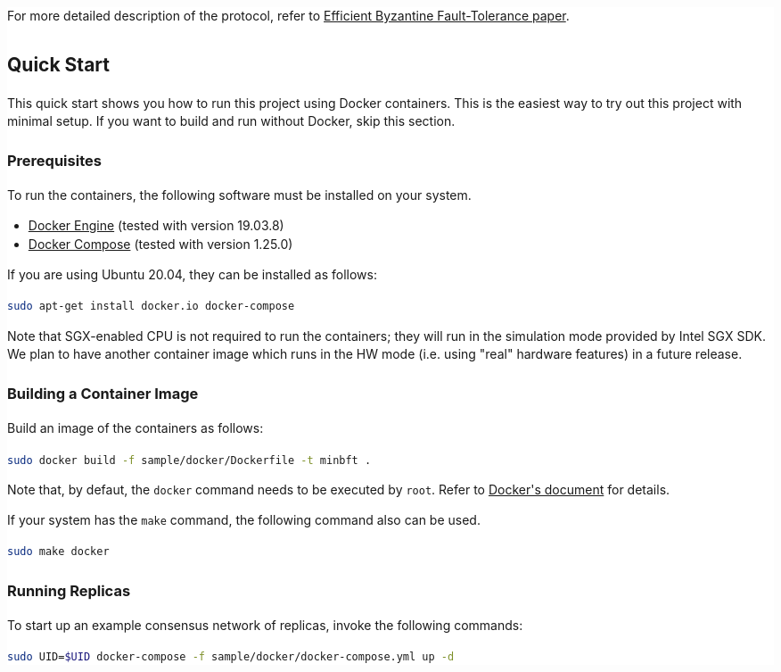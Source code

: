 For more detailed description of the protocol, refer to [Efficient
Byzantine Fault-Tolerance paper][minbft-paper].

## Quick Start ##

This quick start shows you how to run this project using Docker
containers. This is the easiest way to try out this project with minimal
setup. If you want to build and run without Docker, skip this section.

### Prerequisites ###

To run the containers, the following software must be installed on your
system.

 - [Docker Engine](https://docs.docker.com/engine/) (tested with version
   19.03.8)
 - [Docker Compose](https://docs.docker.com/compose/) (tested with
   version 1.25.0)

If you are using Ubuntu 20.04, they can be installed as follows:

```sh
sudo apt-get install docker.io docker-compose
```

Note that SGX-enabled CPU is not required to run the containers; they
will run in the simulation mode provided by Intel SGX SDK. We plan to
have another container image which runs in the HW mode (i.e. using
"real" hardware features) in a future release.

### Building a Container Image ###

Build an image of the containers as follows:

```sh
sudo docker build -f sample/docker/Dockerfile -t minbft .
```

Note that, by defaut, the `docker` command needs to be executed by
`root`. Refer to [Docker's
document](https://docs.docker.com/engine/install/linux-postinstall/#manage-docker-as-a-non-root-user)
for details.

If your system has the `make` command, the following command also can be
used.

```sh
sudo make docker
```

### Running Replicas ###

To start up an example consensus network of replicas, invoke the
following commands:

```sh
sudo UID=$UID docker-compose -f sample/docker/docker-compose.yml up -d
```


[minbft-paper]: https://www.researchgate.net/publication/260585535_Efficient_Byzantine_Fault-Tolerance
[bft-wiki]: https://en.wikipedia.org/wiki/Byzantine_fault
[pbft-paper]: http://pmg.csail.mit.edu/papers/osdi99.pdf
[tee-wiki]: https://en.wikipedia.org/wiki/Trusted_execution_environment
[go-install]: https://golang.org/doc/install
[sgx-downloads]: https://01.org/intel-software-guard-extensions/downloads
[cc-40]: http://creativecommons.org/licenses/by/4.0/